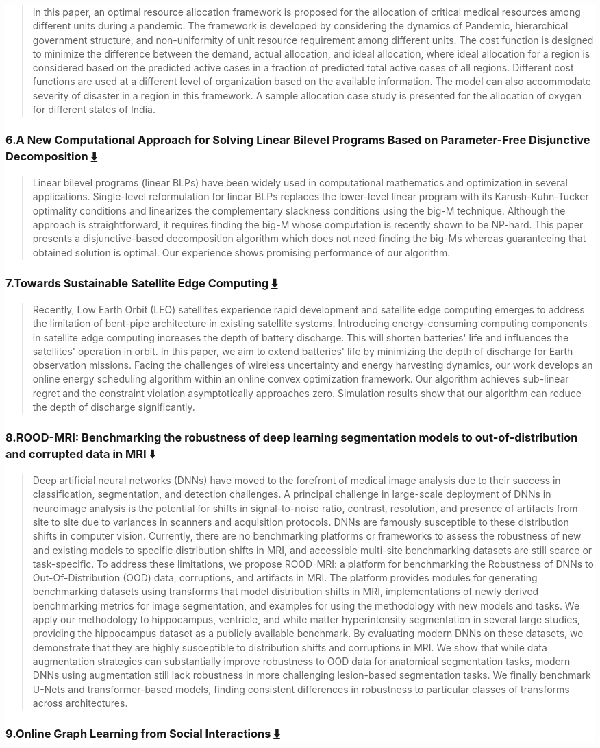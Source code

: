 >  In this paper, an optimal resource allocation framework is proposed for the allocation of critical medical resources among different units during a pandemic. The framework is developed by considering the dynamics of Pandemic, hierarchical government structure, and non-uniformity of unit resource requirement among different units. The cost function is designed to minimize the difference between the demand, actual allocation, and ideal allocation, where ideal allocation for a region is considered based on the predicted active cases in a fraction of predicted total active cases of all regions. Different cost functions are used at a different level of organization based on the available information. The model can also accommodate severity of disaster in a region in this framework. A sample allocation case study is presented for the allocation of oxygen for different states of India.      
### 6.A New Computational Approach for Solving Linear Bilevel Programs Based on Parameter-Free Disjunctive Decomposition  [ :arrow_down: ](https://arxiv.org/pdf/2203.06069.pdf)
>  Linear bilevel programs (linear BLPs) have been widely used in computational mathematics and optimization in several applications. Single-level reformulation for linear BLPs replaces the lower-level linear program with its Karush-Kuhn-Tucker optimality conditions and linearizes the complementary slackness conditions using the big-M technique. Although the approach is straightforward, it requires finding the big-M whose computation is recently shown to be NP-hard. This paper presents a disjunctive-based decomposition algorithm which does not need finding the big-Ms whereas guaranteeing that obtained solution is optimal. Our experience shows promising performance of our algorithm.      
### 7.Towards Sustainable Satellite Edge Computing  [ :arrow_down: ](https://arxiv.org/pdf/2203.06065.pdf)
>  Recently, Low Earth Orbit (LEO) satellites experience rapid development and satellite edge computing emerges to address the limitation of bent-pipe architecture in existing satellite systems. Introducing energy-consuming computing components in satellite edge computing increases the depth of battery discharge. This will shorten batteries' life and influences the satellites' operation in orbit. In this paper, we aim to extend batteries' life by minimizing the depth of discharge for Earth observation missions. Facing the challenges of wireless uncertainty and energy harvesting dynamics, our work develops an online energy scheduling algorithm within an online convex optimization framework. Our algorithm achieves sub-linear regret and the constraint violation asymptotically approaches zero. Simulation results show that our algorithm can reduce the depth of discharge significantly.      
### 8.ROOD-MRI: Benchmarking the robustness of deep learning segmentation models to out-of-distribution and corrupted data in MRI  [ :arrow_down: ](https://arxiv.org/pdf/2203.06060.pdf)
>  Deep artificial neural networks (DNNs) have moved to the forefront of medical image analysis due to their success in classification, segmentation, and detection challenges. A principal challenge in large-scale deployment of DNNs in neuroimage analysis is the potential for shifts in signal-to-noise ratio, contrast, resolution, and presence of artifacts from site to site due to variances in scanners and acquisition protocols. DNNs are famously susceptible to these distribution shifts in computer vision. Currently, there are no benchmarking platforms or frameworks to assess the robustness of new and existing models to specific distribution shifts in MRI, and accessible multi-site benchmarking datasets are still scarce or task-specific. To address these limitations, we propose ROOD-MRI: a platform for benchmarking the Robustness of DNNs to Out-Of-Distribution (OOD) data, corruptions, and artifacts in MRI. The platform provides modules for generating benchmarking datasets using transforms that model distribution shifts in MRI, implementations of newly derived benchmarking metrics for image segmentation, and examples for using the methodology with new models and tasks. We apply our methodology to hippocampus, ventricle, and white matter hyperintensity segmentation in several large studies, providing the hippocampus dataset as a publicly available benchmark. By evaluating modern DNNs on these datasets, we demonstrate that they are highly susceptible to distribution shifts and corruptions in MRI. We show that while data augmentation strategies can substantially improve robustness to OOD data for anatomical segmentation tasks, modern DNNs using augmentation still lack robustness in more challenging lesion-based segmentation tasks. We finally benchmark U-Nets and transformer-based models, finding consistent differences in robustness to particular classes of transforms across architectures.      
### 9.Online Graph Learning from Social Interactions  [ :arrow_down: ](https://arxiv.org/pdf/2203.06007.pdf)